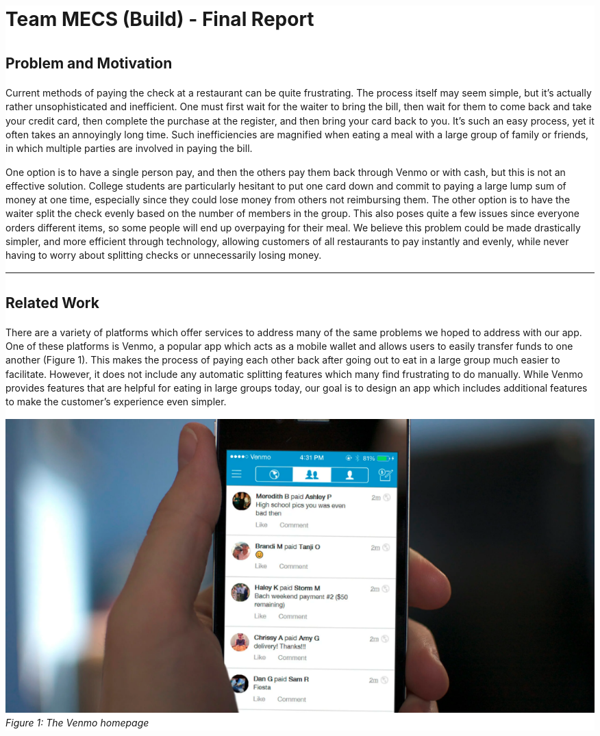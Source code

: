 # Team MECS (Build) - Final Report

## Problem and Motivation

Current methods of paying the check at a restaurant can be quite frustrating. The process itself may seem simple, but it’s actually rather unsophisticated and inefficient. One must first wait for the waiter to bring the bill, then wait for them to come back and take your credit card, then complete the purchase at the register, and then bring your card back to you. It’s such an easy process, yet it often takes an annoyingly long time. Such inefficiencies are magnified when eating a meal with a large group of family or friends, in which multiple parties are involved in paying the bill.

One option is to have a single person pay, and then the others pay them back through Venmo or with cash, but this is not an effective solution. College students are particularly hesitant to put one card down and commit to paying a large lump sum of money at one time, especially since they could lose money from others not reimbursing them. The other option is to have the waiter split the check evenly based on the number of members in the group. This also poses quite a few issues since everyone orders different items, so some people will end up overpaying for their meal. We believe this problem could be made drastically simpler, and more efficient through technology, allowing customers of all restaurants to pay instantly and evenly, while never having to worry about splitting checks or unnecessarily losing money.

---

## Related Work

There are a variety of platforms which offer services to address many of the same problems we hoped to address with our app. One of these platforms is Venmo, a popular app which acts as a mobile wallet and allows users to easily transfer funds to one another (Figure 1). This makes the process of paying each other back after going out to eat in a large group much easier to facilitate. However, it does not include any automatic splitting features which many find frustrating to do manually. While Venmo provides features that are helpful for eating in large groups today, our goal is to design an app which includes additional features to make the customer’s experience even simpler.

![Image](./resources/images/figure_1.png)
*Figure 1: The Venmo homepage*
